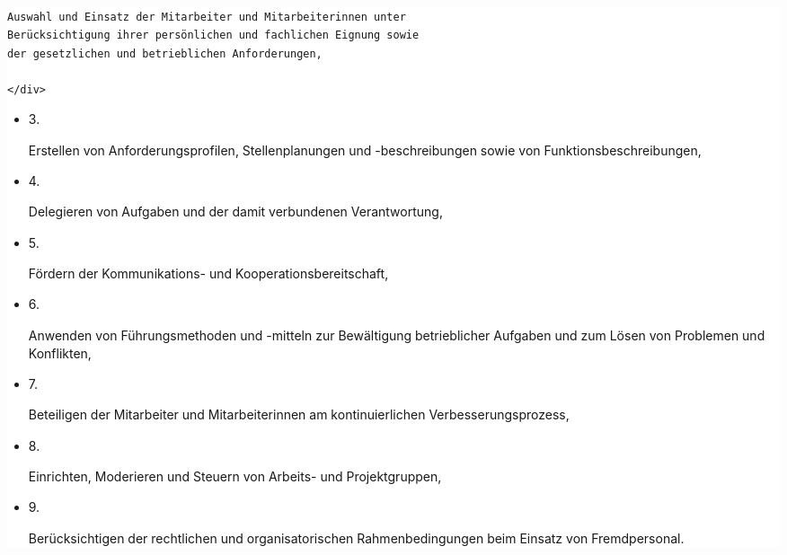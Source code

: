     Auswahl und Einsatz der Mitarbeiter und Mitarbeiterinnen unter
    Berücksichtigung ihrer persönlichen und fachlichen Eignung sowie
    der gesetzlichen und betrieblichen Anforderungen,
    
    </div>

  - 3\.
    
    <div style="">
    
    Erstellen von Anforderungsprofilen, Stellenplanungen und
    -beschreibungen sowie von Funktionsbeschreibungen,
    
    </div>

  - 4\.
    
    <div style="">
    
    Delegieren von Aufgaben und der damit verbundenen Verantwortung,
    
    </div>

  - 5\.
    
    <div style="">
    
    Fördern der Kommunikations- und Kooperationsbereitschaft,
    
    </div>

  - 6\.
    
    <div style="">
    
    Anwenden von Führungsmethoden und -mitteln zur Bewältigung
    betrieblicher Aufgaben und zum Lösen von Problemen und Konflikten,
    
    </div>

  - 7\.
    
    <div style="">
    
    Beteiligen der Mitarbeiter und Mitarbeiterinnen am kontinuierlichen
    Verbesserungsprozess,
    
    </div>

  - 8\.
    
    <div style="">
    
    Einrichten, Moderieren und Steuern von Arbeits- und Projektgruppen,
    
    </div>

  - 9\.
    
    <div style="">
    
    Berücksichtigen der rechtlichen und organisatorischen
    Rahmenbedingungen beim Einsatz von Fremdpersonal.
    